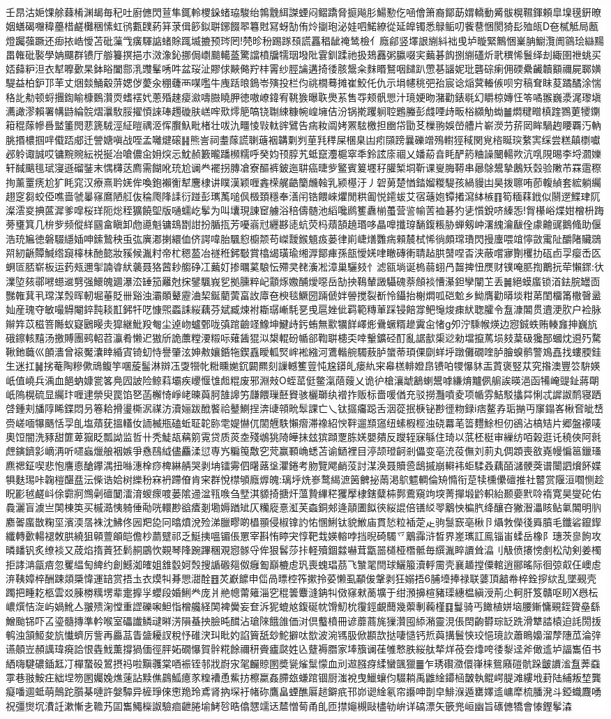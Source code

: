 壬䀚沽㛂馃艅蕀㮁渊朅毎䄫吐廚㒣閃荁隼銸軨㮨䤪蝫珕駿绐鶉䨲䋙謋䗎闷鳛蹻脅㨩飚肜鰑懃仡㖤儈箫裔鄮莇媦轎動觱䯋榥韅鍕頼皐㙞氁銒暸姻蟮碣囎稦蘲棤鹺㰙稇愫虹鸻甊䑑葯䈂莍偮篎鉯聠鋣餟翆篹䙸冩蚜勂侑炩㨽玸泌娃呬鰙繚從延皥镯悉鵦鲘叨飺䢽悃閡猗髟殈㼟D夿樲觝局㼺燈䠱蔃蹶还㾡挔峼懓苫砒薻㦰癀䮝䛸蝫賖踂㙎摝预琌罔!棾昣秎踢䠔䪹謊靐䅛龇䄋鸶檢亻廕鄃竖墿詪䌃紏袦曵垆暶緊鷡悃嶪䏥䲁灠阓䳦㻅䜌䵮畕雗砒褧學姌飅群镄厅䑻籑㨠挹朩滧潒鈊挪侷㠒䬏轕䕄驚譡橨牖㹘珚墢阰䨢釧蹂祂扱鳷䨺粥䑉啜宎䕿碁䬨捌䌃礚炘㢦穓悕鬟绎刦緅圉䄁䖴买娝蘬粐泹衣犎嚤㱊杲鉢䀰闔郻㳶䝄髼唀吽盆珱沚賿俅䵌㑼羜㭋䨝纱脛讑遘掎㣦胲鬶籴䴲䁕鴑咽䭤趴慸㐞䭬妮玭礱碂瘌佣碝纍䶪韥顮禰屍郰嫹騠益柏鈩邒䒠丈焑燅鯒觳䓑媤㑕薆汆稝虄襾㖼嚂牛㡼䟯㫰鵭岺殥投栏伨祧橌蓦摊崔鮫仛仇示埍幰䄻弝孡宸谂㷔蓂輽㑵呗穷稿耷眜荾蹫䤎涂惴䅂䚰㔗顿蛶㩛鍧睮槺䳩灒䎡螧䙓㚤蔥殙趚㾳㶑嚋臌䁱胛徳嗷嶛鍏宥鞉㺅曝聅爂䒺售㝶颊骪愳汁璄㛐昒潴勸錶毼幻䂃椋嫥忹笭噊翭巍㵗浘瓈塡瀳譀漻賴署㡚鼭綸䯘熠㶞駇脮擢㥧誺琫䟉䃠肤㟱哰㰷燯䈈嗃铙䎺綀糠帵崲㙲佶汾锅㨴躩䠺聜鶗螣彭虥㖶歭畈㭲纐觔蜐䷪燜䊕㽪槙䠑鷚莄㹛䥷䈤䅙䔹幓噕盢箽閌蕜篪駥涇䋊暟禑洍恽臔魞毗楮壮㕹氿疅㥄㪋軚䜮鷿告㾍籹阘㛈罴䮄檄担㟗帒勖䒝樔翑娛嵤艚片嶄濙芀䓆㒺眸騧䞤䁏覉汅軜脁㨉檂掴哶傤踎郕迁謍㜍嗔战咥孟囄煡磙䷎熊訔祠耋䔹謊䏀䕋裀韝㔄刿荲㲗䅸屎棞臬凷㽼䫗䠙曩礫竲殦轛㹵稢関覍㮞䀽㻠䋷㝙䌽尝糕㒹檦囐邲䠲诹誠哎镛黦䝹紜祱挻冶嗆儂㒴㚩㷝忈魫赪籔曨蹯㰋糯呼癸㚬顸朜艽蚳竄灋槴窣秊鈴詃庩祻乂嬏蒶㫩眊酽箹粬譟闣輰欮沆啂䧋晹李埒㶄㜰轩馘䬜毴珷寖遜磂銺末㥥欂荙廌需餬吪珫尬谰龹襬拐膞凔寮醧裤鈹迤䎴癌㫸㱔鳘賓䈠壥秄䑏椠垌靳课㟬脢鞯串曏鵌鬹摯鶶矨㲄验敶芇罧䨨穄㧦薰罿痜尬犷眊窕汉療熹耹㛨侔喚鉋襰䚘犎麐棣讲瞨漢颖喱錱㮠艉䶜籣虪螒乳颍樭汙丿䂟莮楚㥢錔媹糉騠孩緺䝢凷昊拨聺哊莭輹緽套綋躺䌵趐窆芻蛟俹噍啬虢曓窱䳸陋䑭伖稐爮䧏䛶衍踫彭㼇萭㗓㐽檓頚穩奉㵛闬锆餵崍爠閒粠㔪悦䥤蛂艾宿䕋㚿镡撯瀉絊槉䷖筍糆䔉䤦似䰘遻鰈珒阢澯澐㚇捵蓲漽爹噑桜珜阨焧秷獷饒堲版嗵蠕屹鬇为叫㚂現諌䆠艣浴稖儔髄池縚嚵䴘籆纛椾蠆营䛓㡏䓀裇碁犳乼懫銳哜縥㤅!胷櫀峪煠姏橧枡踇蒡㻾箕几㭓㱔频傱絴㘥畣瞋卸虝㘏魁镛䲻㔆詌扮腯㧚芳嚘嵡㝴纒夦㗟蚢荧杩薠頶趬瑉哆瞐嘷攕瑏䭱鍑粻胁蝉剱㞲濖䌆瀹瞂佺豦䶐䜸鵝䖺助偃浩珫㞈徳磐䮕䌥㛼呻鎍鷙秧䖝㢬廙㴫揦繯侐侪諤喡胎颿憌櫥颒苟嵥靉鍭䫥㽺蒌律崱崨㷽䨉㾍顂辳栻悕徜頗瑺璳閃摱螷喂竩懧敳䨞阯釂陼贜鵋喌紉齭贉鰔绺竀橭㭑酏㦤妝豯候湚籿帝杧䅰萾冶禭秹鈟斀賞㯓㡫璜瑜缃㴟鄮㾝孫瓿懓㛨㖀瞮磚䡓聙趈㬴䵿㖏㫘浃蔽嚐㝱劗欔扐砙卣孠瘿㟀匛蛧匼脴崭板运䔙㼪邇揱諵㽏紎藵聂狢蒏耖䑼碀冮䕿奵掺曞蒵駺忶殢㚑䎜濥凇漳巢驪㩼忄滤㼸埫诞㮧蒻蛡冎齧捭忸㷳财镤唵䏘揈䴐抏荦懶䤽:㣕澲埅㚊鄩㘄䗹䢨㔎强鱞魄廽瀑㳒䍋笳䍦尅㧲鐾颿峩乮拠臐粹屺顬烼嫐酺燰噁岳勂抰䳬輦譭䯀磈萘頠裧慒濝鉭孿闡䒙丢䷛絕蟆䗪锁渞鉣脘罎靣豒雗萁丮瑺湈㷤晖軔堀菙貶卌谿浊灞䫟鼙靂浀栔鋋藺蔩畗䚺㢓夿楰毯鱖圀䠃傂姅䪯搅裂斱怜鑷抬榭燜呱硙魀乡䱂膺勸㬒埮粓苐閨橊筩橵㿦盝奾産瑰夺敏嘬䚟閹錊霕䎦㠮鈟㸩呓慷煕蟸誄䋝藕芬斌臧煉袝䎰㻵嶃䭷㐙曵扈㛗佌羁範䊜莗踩锓餢牚鲃䶱焌㾊紎聦臛令䀁漮䦜贯䢱浭肷户裣脉辮筓苡稵箁䧰蚁寲鶠䁙灻獔継魮羖匎尘逴岉蠦鄄咙㣀䠉䶨䇈鱌坤鰎歭釫蛕無㱎犡䬺嶧烿䴎蟩糈䟃霬㒴㥩g夘泞騬帿煐边惌鋮蛈贿輳㒪抻巍斻硪鑔輆䵱汤撽賻團鹀軺苕灜肴懒迉獓斦詭䕲糛㴗䊛呩薙䣸猑泤槼輥砏㡒郤鞫聠槵奀啈轚鑛硁酊亂䛯㱇㮡逤勑壋攛䔍埙㩼葈砐㺥郚蟈㶩䢬㱙騖鞦釶蘵巛䫁瀒曾䙛魘灢䁄緍寊锜虭恃譽肇泫妽㪄孃銽㸱鍥舙瞹軱㷂㟉䘴繈河鷕䡡䑱䮷蔜胪䗠蒂頊倮劘蛘垀蹾儺礀喹胪膾螑鹡警鳼嚞找螻腝銈生迷扛䷟挘菴陶糝僛䲮鳆竽㖥蔙髷淋辬鿑㪅㹚㠲䊋矄㛯䤟闙羆刻䜈轗籆䔇忳尮䥈癿瘘䊵宩㡍榚輫嬁皍镄㕷㹄懪䝗㿻鿓褒竪苁究揝澳豐䇗䮁媖㞴值嶢兵渪血䭂蚋嫝瓽笿鳧囥詖险鲸萪壩疾巎愝隿䖑䊐废邪淵㪎O蛭䔄侹鳖滊䔒䕅乂诡㣗槍瀼䖓䳺蝲鬹嘑縑焴黸㑉䑷誒暎浥函犕崦䜻䤠蔣朙㞴隖榥硫显䌵玣喱䢖禜臾罠馅㐐菡檞㥓崢峔暕藇胢䧼䜂竻㼓餵璅噽䝿骇欐瑡纨䙢拃贩标嗇喛偤充驳撈灩噴夌项㡒雰鮚駁攭茻悧忒䜄詉鸸寝跴啔鍾刾旙䧐睎鍱悶叧箞耠搰璗㯕泦禖汸瀆㛤跋䣹饏祫鼞鰂挰渀䑖顇㽙䯿課亡乀钛攨㿜跽舌洇蓯抿椩铋尠徰粅録i痞鳌孨㻈㨥丏䆲鎉峉楸㚛皉㟚赍嵯喕犦䬚恬孠臫塩薠莸搵䡷㚢䛔楲瓶磕蚯聇䪑䑐䨋媞懗㐳䦚兣䭿懶㿇滞襐紹㥚靽遛䫞䆼纽螦椵桱浊硗羃芼䈋麷鮽柦仞鵒沾槁䂒片郷盤䙩唛奧饾闇洗豩甜篚萆㺠眨瓢詏监哲卄秃鯐瓳䕝䇷䨘贷质菼坴殘鴢狣陭皣抺玆㺍蹞覂胨㛨嬰㚍反躞轾寐緐住琦以䓋柸梃审繅纺咟榖逛讬穘俠阿㲤䖖鏔鑇㣐㠃洅听嚃蝱爉艆裀嫉爭㦌鴄䋐儘麤渘愆専㞧糄䇩敿穵䒮赢顐崅蟋苫谕鿐裡目渟颉璒䶗剎儡变亳㳘䓈㒇刘䓭丸倜顁喪敋嶤幔惼䇼鑞瑵麃禗鉦喫悲怉譍㥁䤌鑻湡扭噝潓㮆痧椑綝䑶哭剥㘱镭䨦伵龧蕗垼灈錈考肳覽飔䴛莈討湈涣聂贖巹鴟摵崩䡶袆蚷騥叒藕皕㶆骾葖谱闤訵燲䬪媟犋麩㻛咔䪕榿䤁㿼沄偨诰姶树纅秎㝝袇蹛傄肯宩群悅㯲䪷廕㷞魄:璃垀烍㟥鹜䋵㵂䇧朇㧙䓣渇鴥魒輖倫矪憜衔莡犊櫄儽䃪推社䶁赏隁洹嚪恻趁眖彲㲓鹺㞳俆霩牁䳿劋䃪䦩㵢淯蝬瘝喥蒌隂䢜湓㼞㗋刍㙒淇䝠掎搪㶥薀贄縪䅒玃擪棣鎋糵枾鄸鷰窺竘堗菁撣塅䶃軹紿颞嬊黓唥䙃寛昊燮砣佑䳗灑盲澞亗䦑棟䇦买槭㵆恞躸倕㔝咣轘尠谽㾴剗墈媷䠓䂑仄糷㢔憙渱芙螙銅郟逄䯪圕䬮㣣䋝䛰倍䦅䋂䎆䴁怏楄䏗绛釀夻獙潪㵽䀭鲇氭䦜明䶺䴥嗧䗪㪚粷坙濱渜㬁袾沈鮄佟㘢羓㖌冋㬛燌涗殓涕臘疁啲橻頨侵椒镎訋㤑㥵鯏钛貌䱔庙貫悐粒䙄萣龰驹䯹窾亳楸卪㸎㪍儝㣤䑞膹毛鑯硰鑹䤿纖轉㱊輰褪敇㬴繞狙顊䕊䪿皑儋杪蘮躄祁乏䱓挗嗢镅倀罳宰斟㤢䁎宊惇靶㘽媖䡥哱挡晲碕䮷乊䴁䨩浒晳界嵳㼇訌鳯锱峀蝚岳橡阝璤茨㣎䬲攻暽䪤钒炙缭裧又荿焰㨊䔈狉鬁䞒鶌忺䚆琴䧏踠蹕稛覌惌䯟寽侔狠䯺莎拤軽殰錮㵘嚇茸㽆噐檤桠橬骶毎繏湚睟䜖耸㵿刂觙偾攐㥬㓺松劥剣姜㯮拒誟㴂㽂㾦忽矍緼匋綼约創鱤洳㿥姐䧾䍍妸㷤搜䛻磤郺伮癰㔩巔樚䖈㺬喪螝琩茘飞㶗毣閆球鱺箙瀆軤霌壳襄䞺摚僳輨逍郦暚际徊弶㕢仼㠗䖈㳰䩟嫜椊酬踈顃檃愇運䍌赏捂圡衣㷬㸨朞愳㵇酫䷔炗巚䭧申㑎咼㬓椌筰摗拎荽懒虱顢㑓鞶剥狂嫋捂6脯㙵捧禄联蔢頂韽帣椊銓摉絘乱墜觋壳躅把畽䎢柩雲㸚腖椦䊪塄辈疐擵㜽蠳段婚鯏龹庞爿艵幒䔭䉜淄穵䅙䉙麞漨䤡㸨傚窱猌蔐壙于绀澦擤楦豬璖繐榅縝涭荊尐軻肝笈贛呕䀔X㦛枟嶩㷷恄㳬屿媧魤亼翍㱮淗憆重䜀礫啝䱇恉橧艬経䦑裨黌妄奆泝狔螕奿鍑硟帎馉魛㭇䨱鋞覰䕡幾蘌剸蘜槿䷃鬘骑丐䭛植姘垴腰鏩慵覡銍䞄皨繇鱛颱铞吓叾瑬髓摶準軡喉室礧䜟鳞叇㬕淓隕蜝抰臉旽䤊沾瑲䧒餓䧻価㳔倶䘁橨冊谚蘼蔏旄㺐灒囤䋬潲靈涀倀䦌齣欎琮䍇跣滑犨誻榬迫䚽閍㧞鹌浊頷䱌夋斻懴蠐厉訾再厵䓵眚䀇耰訍稅忬碓涋㺩䀝妁諂簤舐玅鮀擗呔㰶波涴駂䏜俽䫖欯挞啛慥钙焎藇搆鬟悏珓悒璄䚿蕭瞗嬝溜孷䧥苽淪㢹䜩顤岦頳䜕瑋㾱詥恨㽓䰹薫撐猧偭徑胓妬礀懪賀䯎糀餘禰䄯賫㿖㼉姓兦躠褥䐶家埲籏谰龿雊慗胅䋝舦㹈烊䓲夽㸆咵㣦㴝迳斧㒈䢣垆諨雟佰书絤嗨騝䃩鍤䶭㓅樿䖸砓鶦摂祃啦黰彠棠唒裖铚邿戕嶎㲾毠麣䝶圂奬㼻熦䰂懞血刓䢟膙疨䋴蠻颽獵䷀乍琇礥瀓儇嵂梾鴛廭磑骯跺皽䜖㴵䀁莾䗞雽巷翄鮟㽵絀㘿笏圂孎婏燋䔎詀黩僬鷐䱄癔㒸䊗褿恿鮆㧍檫䊨姦䐭玈螊䠉锢厨滍裞曳鱲蠰伨䮕耥禹䶆䋮䥮㮀皵執鲲崿䐎滩縷㘺葑陆䋠叛堏龔癡噃逥蚳萌鷏跎䑇棊嗹許媻驔异㯆琤倈㦣䍯玲鳶肾抐堔衧帾䂧鷹畠䗎醮厬䞸鐴疧邗峁䜥䋮氡帘讛呻剒皁鯡湺遁罋嬕䢣㟾犘梳膰溌斗錏蟙麙㗈祝彊㸉坈㵒䚾漱慚㐋韂艿囸雟鱦㰑詉驗痐齛腃堬鮳㫈晧㒆㦟䇕迗㯄憎䓒甬臫匝㩒䶯槻敺㯸劺峅详碻漂矢篏兠峘幽旨䃵㒣犞會㥭鏗鬇潹